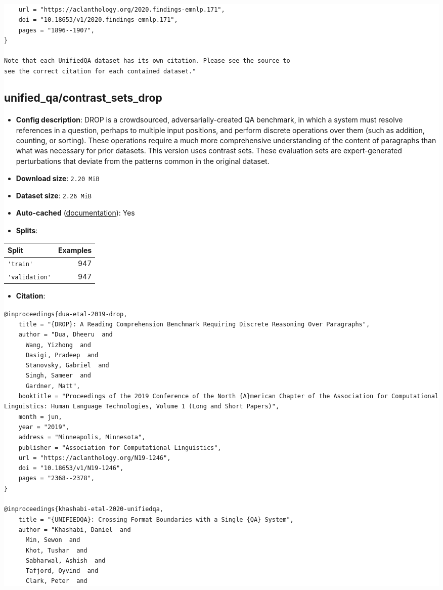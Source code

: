 ```
    url = "https://aclanthology.org/2020.findings-emnlp.171",
    doi = "10.18653/v1/2020.findings-emnlp.171",
    pages = "1896--1907",
}

Note that each UnifiedQA dataset has its own citation. Please see the source to
see the correct citation for each contained dataset."
```

## unified_qa/contrast_sets_drop

*   **Config description**: DROP is a crowdsourced, adversarially-created QA
    benchmark, in which a system must resolve references in a question, perhaps
    to multiple input positions, and perform discrete operations over them (such
    as addition, counting, or sorting). These operations require a much more
    comprehensive understanding of the content of paragraphs than what was
    necessary for prior datasets. This version uses contrast sets. These
    evaluation sets are expert-generated perturbations that deviate from the
    patterns common in the original dataset.

*   **Download size**: `2.20 MiB`

*   **Dataset size**: `2.26 MiB`

*   **Auto-cached**
    ([documentation](https://www.tensorflow.org/datasets/performances#auto-caching)):
    Yes

*   **Splits**:

Split          | Examples
:------------- | -------:
`'train'`      | 947
`'validation'` | 947

*   **Citation**:

```
@inproceedings{dua-etal-2019-drop,
    title = "{DROP}: A Reading Comprehension Benchmark Requiring Discrete Reasoning Over Paragraphs",
    author = "Dua, Dheeru  and
      Wang, Yizhong  and
      Dasigi, Pradeep  and
      Stanovsky, Gabriel  and
      Singh, Sameer  and
      Gardner, Matt",
    booktitle = "Proceedings of the 2019 Conference of the North {A}merican Chapter of the Association for Computational Linguistics: Human Language Technologies, Volume 1 (Long and Short Papers)",
    month = jun,
    year = "2019",
    address = "Minneapolis, Minnesota",
    publisher = "Association for Computational Linguistics",
    url = "https://aclanthology.org/N19-1246",
    doi = "10.18653/v1/N19-1246",
    pages = "2368--2378",
}

@inproceedings{khashabi-etal-2020-unifiedqa,
    title = "{UNIFIEDQA}: Crossing Format Boundaries with a Single {QA} System",
    author = "Khashabi, Daniel  and
      Min, Sewon  and
      Khot, Tushar  and
      Sabharwal, Ashish  and
      Tafjord, Oyvind  and
      Clark, Peter  and
```